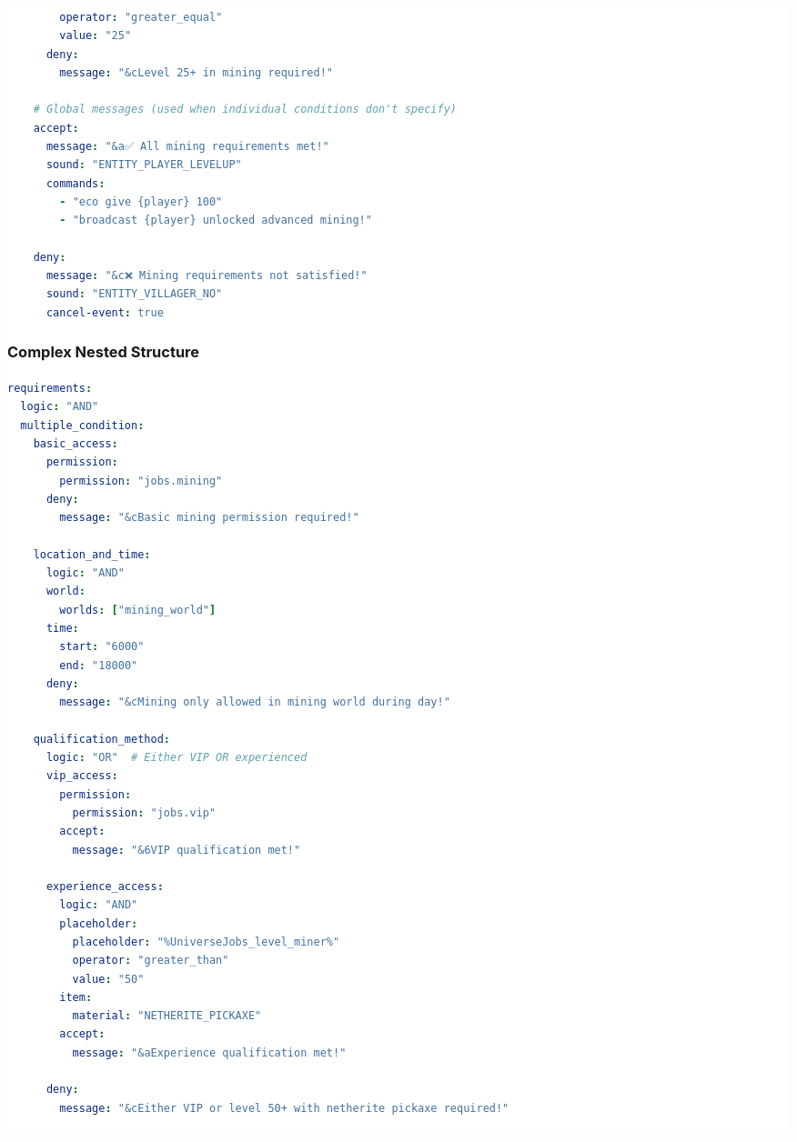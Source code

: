 ```yaml
        operator: "greater_equal"
        value: "25"
      deny:
        message: "&cLevel 25+ in mining required!"
    
    # Global messages (used when individual conditions don't specify)
    accept:
      message: "&a✅ All mining requirements met!"
      sound: "ENTITY_PLAYER_LEVELUP"
      commands:
        - "eco give {player} 100"
        - "broadcast {player} unlocked advanced mining!"
    
    deny:
      message: "&c❌ Mining requirements not satisfied!"
      sound: "ENTITY_VILLAGER_NO"
      cancel-event: true
```

### Complex Nested Structure

```yaml
requirements:
  logic: "AND"
  multiple_condition:
    basic_access:
      permission:
        permission: "jobs.mining"
      deny:
        message: "&cBasic mining permission required!"
    
    location_and_time:
      logic: "AND"
      world:
        worlds: ["mining_world"]
      time:
        start: "6000"
        end: "18000"
      deny:
        message: "&cMining only allowed in mining world during day!"
    
    qualification_method:
      logic: "OR"  # Either VIP OR experienced
      vip_access:
        permission:
          permission: "jobs.vip"
        accept:
          message: "&6VIP qualification met!"
      
      experience_access:
        logic: "AND"
        placeholder:
          placeholder: "%UniverseJobs_level_miner%"
          operator: "greater_than"
          value: "50"
        item:
          material: "NETHERITE_PICKAXE"
        accept:
          message: "&aExperience qualification met!"
      
      deny:
        message: "&cEither VIP or level 50+ with netherite pickaxe required!"
    
```